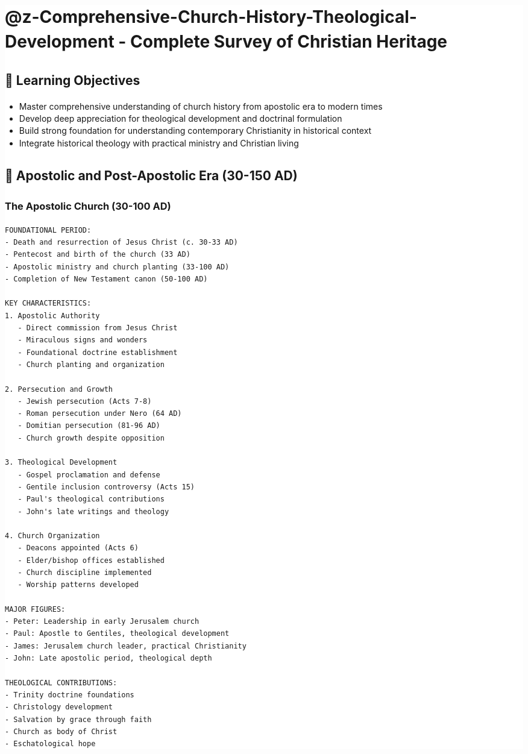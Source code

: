 # @z-Comprehensive-Church-History-Theological-Development - Complete Survey of Christian Heritage

## 🎯 Learning Objectives
- Master comprehensive understanding of church history from apostolic era to modern times
- Develop deep appreciation for theological development and doctrinal formulation
- Build strong foundation for understanding contemporary Christianity in historical context
- Integrate historical theology with practical ministry and Christian living

## 🔧 Apostolic and Post-Apostolic Era (30-150 AD)

### The Apostolic Church (30-100 AD)
```
FOUNDATIONAL PERIOD:
- Death and resurrection of Jesus Christ (c. 30-33 AD)
- Pentecost and birth of the church (33 AD)
- Apostolic ministry and church planting (33-100 AD)
- Completion of New Testament canon (50-100 AD)

KEY CHARACTERISTICS:
1. Apostolic Authority
   - Direct commission from Jesus Christ
   - Miraculous signs and wonders
   - Foundational doctrine establishment
   - Church planting and organization

2. Persecution and Growth
   - Jewish persecution (Acts 7-8)
   - Roman persecution under Nero (64 AD)
   - Domitian persecution (81-96 AD)
   - Church growth despite opposition

3. Theological Development
   - Gospel proclamation and defense
   - Gentile inclusion controversy (Acts 15)
   - Paul's theological contributions
   - John's late writings and theology

4. Church Organization
   - Deacons appointed (Acts 6)
   - Elder/bishop offices established
   - Church discipline implemented
   - Worship patterns developed

MAJOR FIGURES:
- Peter: Leadership in early Jerusalem church
- Paul: Apostle to Gentiles, theological development
- James: Jerusalem church leader, practical Christianity
- John: Late apostolic period, theological depth

THEOLOGICAL CONTRIBUTIONS:
- Trinity doctrine foundations
- Christology development
- Salvation by grace through faith
- Church as body of Christ
- Eschatological hope
```

